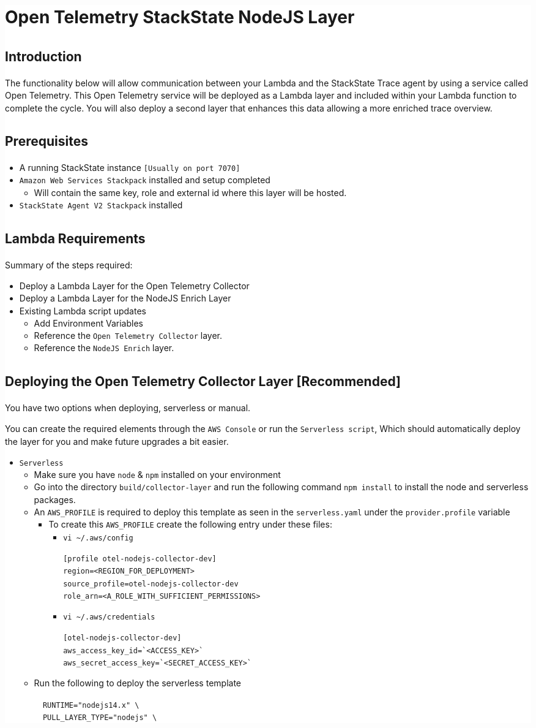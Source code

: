 # Open Telemetry StackState NodeJS Layer

## Introduction

The functionality below will allow communication between your Lambda and the StackState Trace agent by using a service called Open Telemetry.
This Open Telemetry service will be deployed as a Lambda layer and included within your Lambda function to complete the cycle.
You will also deploy a second layer that enhances this data allowing a more enriched trace overview.

## Prerequisites

- A running StackState instance `[Usually on port 7070]`
- `Amazon Web Services Stackpack` installed and setup completed
  - Will contain the same key, role and external id where this layer will be hosted.
- `StackState Agent V2 Stackpack` installed

## Lambda Requirements

Summary of the steps required:

- Deploy a Lambda Layer for the Open Telemetry Collector
- Deploy a Lambda Layer for the NodeJS Enrich Layer
- Existing Lambda script updates
  - Add Environment Variables
  - Reference the `Open Telemetry Collector` layer.
  - Reference the `NodeJS Enrich` layer.

## Deploying the Open Telemetry Collector Layer [Recommended]

You have two options when deploying, serverless or manual.

You can create the required elements through the `AWS Console` or
run the `Serverless script`, Which should automatically deploy the layer for you and make future upgrades a bit easier.

- `Serverless`
  - Make sure you have `node` & `npm` installed on your environment
  - Go into the directory `build/collector-layer` and run the following command `npm install` to install the node and serverless packages.
  - An `AWS_PROFILE` is required to deploy this template as seen in the `serverless.yaml` under the `provider.profile` variable
    - To create this `AWS_PROFILE` create the following entry under these files:
      - `vi ~/.aws/config`
        ```
        [profile otel-nodejs-collector-dev]
        region=<REGION_FOR_DEPLOYMENT>
        source_profile=otel-nodejs-collector-dev
        role_arn=<A_ROLE_WITH_SUFFICIENT_PERMISSIONS>
        ```
      - `vi ~/.aws/credentials`
        ```
        [otel-nodejs-collector-dev]
        aws_access_key_id=`<ACCESS_KEY>`
        aws_secret_access_key=`<SECRET_ACCESS_KEY>`
        ```
  - Run the following to deploy the serverless template
    ```
      RUNTIME="nodejs14.x" \
      PULL_LAYER_TYPE="nodejs" \